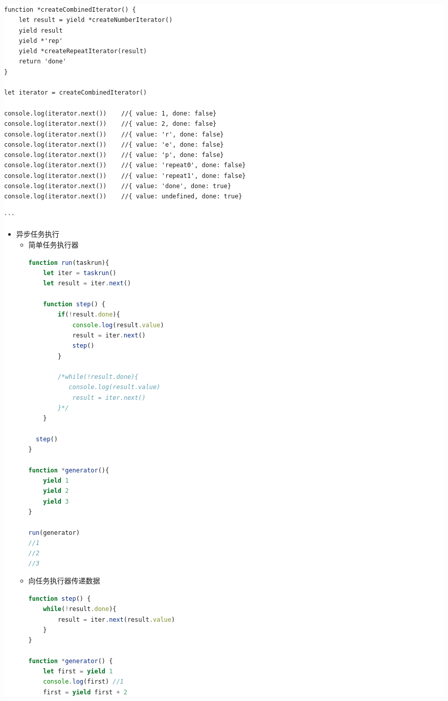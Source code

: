     function *createCombinedIterator() {
        let result = yield *createNumberIterator()
        yield result
        yield *'rep'
        yield *createRepeatIterator(result)
        return 'done'
    }

    let iterator = createCombinedIterator()
    
    console.log(iterator.next())    //{ value: 1, done: false}
    console.log(iterator.next())    //{ value: 2, done: false}
    console.log(iterator.next())    //{ value: 'r', done: false}
    console.log(iterator.next())    //{ value: 'e', done: false}
    console.log(iterator.next())    //{ value: 'p', done: false}
    console.log(iterator.next())    //{ value: 'repeat0', done: false}
    console.log(iterator.next())    //{ value: 'repeat1', done: false}
    console.log(iterator.next())    //{ value: 'done', done: true}
    console.log(iterator.next())    //{ value: undefined, done: true}

    ``` 
- 异步任务执行
  - 简单任务执行器
    ```javascript
    function run(taskrun){
        let iter = taskrun()
        let result = iter.next()

        function step() {
            if(!result.done){
                console.log(result.value)
                result = iter.next()
                step()
            }

            /*while(!result.done){
               console.log(result.value)
                result = iter.next() 
            }*/
        }

      step()
    }   

    function *generator(){
        yield 1
        yield 2
        yield 3
    }

    run(generator)
    //1
    //2
    //3
    ``` 
  - 向任务执行器传递数据
    ```javascript
    function step() {
        while(!result.done){
            result = iter.next(result.value)
        }
    }

    function *generator() {
        let first = yield 1
        console.log(first) //1
        first = yield first + 2

